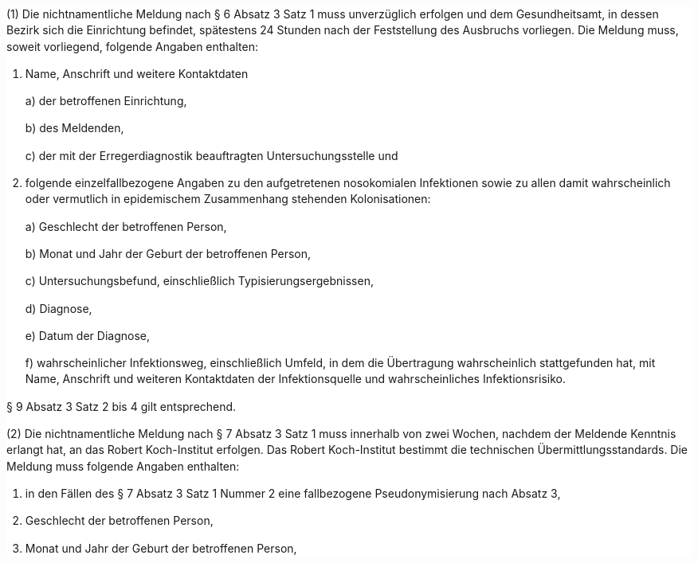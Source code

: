 (1) Die nichtnamentliche Meldung nach § 6 Absatz 3 Satz 1 muss
unverzüglich erfolgen und dem Gesundheitsamt, in dessen Bezirk sich
die Einrichtung befindet, spätestens 24 Stunden nach der Feststellung
des Ausbruchs vorliegen. Die Meldung muss, soweit vorliegend, folgende
Angaben enthalten:

1.  Name, Anschrift und weitere Kontaktdaten

    a)  der betroffenen Einrichtung,


    b)  des Meldenden,


    c)  der mit der Erregerdiagnostik beauftragten Untersuchungsstelle und





2.  folgende einzelfallbezogene Angaben zu den aufgetretenen nosokomialen
    Infektionen sowie zu allen damit wahrscheinlich oder vermutlich in
    epidemischem Zusammenhang stehenden Kolonisationen:

    a)  Geschlecht der betroffenen Person,


    b)  Monat und Jahr der Geburt der betroffenen Person,


    c)  Untersuchungsbefund, einschließlich Typisierungsergebnissen,


    d)  Diagnose,


    e)  Datum der Diagnose,


    f)  wahrscheinlicher Infektionsweg, einschließlich Umfeld, in dem die
        Übertragung wahrscheinlich stattgefunden hat, mit Name, Anschrift und
        weiteren Kontaktdaten der Infektionsquelle und wahrscheinliches
        Infektionsrisiko.






§ 9 Absatz 3 Satz 2 bis 4 gilt entsprechend.

(2) Die nichtnamentliche Meldung nach § 7 Absatz 3 Satz 1 muss
innerhalb von zwei Wochen, nachdem der Meldende Kenntnis erlangt hat,
an das Robert Koch-Institut erfolgen. Das Robert Koch-Institut
bestimmt die technischen Übermittlungsstandards. Die Meldung muss
folgende Angaben enthalten:

1.  in den Fällen des § 7 Absatz 3 Satz 1 Nummer 2 eine fallbezogene
    Pseudonymisierung nach Absatz 3,


2.  Geschlecht der betroffenen Person,


3.  Monat und Jahr der Geburt der betroffenen Person,

